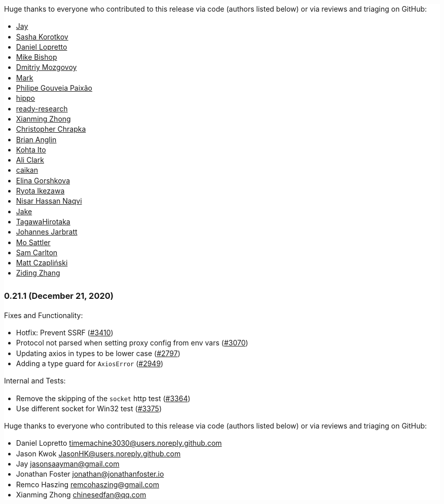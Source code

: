 
Huge thanks to everyone who contributed to this release via code (authors listed below) or via reviews and triaging on GitHub:

- [Jay](mailto:jasonsaayman@gmail.com)
- [Sasha Korotkov](https://github.com/SashaKoro)
- [Daniel Lopretto](https://github.com/timemachine3030)
- [Mike Bishop](https://github.com/MikeBishop)
- [Dmitriy Mozgovoy](https://github.com/DigitalBrainJS)
- [Mark](https://github.com/bimbiltu)
- [Philipe Gouveia Paixão](https://github.com/piiih)
- [hippo](https://github.com/hippo2cat)
- [ready-research](https://github.com/ready-research)
- [Xianming Zhong](https://github.com/chinesedfan)
- [Christopher Chrapka](https://github.com/OJezu)
- [Brian Anglin](https://github.com/anglinb)
- [Kohta Ito](https://github.com/koh110)
- [Ali Clark](https://github.com/aliclark)
- [caikan](https://github.com/caikan)
- [Elina Gorshkova](https://github.com/elinagorshkova)
- [Ryota Ikezawa](https://github.com/paveg)
- [Nisar Hassan Naqvi](https://github.com/nisarhassan12)
- [Jake](https://github.com/codemaster138)
- [TagawaHirotaka](https://github.com/wafuwafu13)
- [Johannes Jarbratt](https://github.com/johachi)
- [Mo Sattler](https://github.com/MoSattler)
- [Sam Carlton](https://github.com/ThatGuySam)
- [Matt Czapliński](https://github.com/MattCCC)
- [Ziding Zhang](https://github.com/zidingz)

### 0.21.1 (December 21, 2020)

Fixes and Functionality:

- Hotfix: Prevent SSRF ([#3410](https://github.com/axios/axios/pull/3410))
- Protocol not parsed when setting proxy config from env vars ([#3070](https://github.com/axios/axios/pull/3070))
- Updating axios in types to be lower case ([#2797](https://github.com/axios/axios/pull/2797))
- Adding a type guard for `AxiosError` ([#2949](https://github.com/axios/axios/pull/2949))

Internal and Tests:

- Remove the skipping of the `socket` http test ([#3364](https://github.com/axios/axios/pull/3364))
- Use different socket for Win32 test ([#3375](https://github.com/axios/axios/pull/3375))

Huge thanks to everyone who contributed to this release via code (authors listed below) or via reviews and triaging on GitHub:

- Daniel Lopretto <timemachine3030@users.noreply.github.com>
- Jason Kwok <JasonHK@users.noreply.github.com>
- Jay <jasonsaayman@gmail.com>
- Jonathan Foster <jonathan@jonathanfoster.io>
- Remco Haszing <remcohaszing@gmail.com>
- Xianming Zhong <chinesedfan@qq.com>
